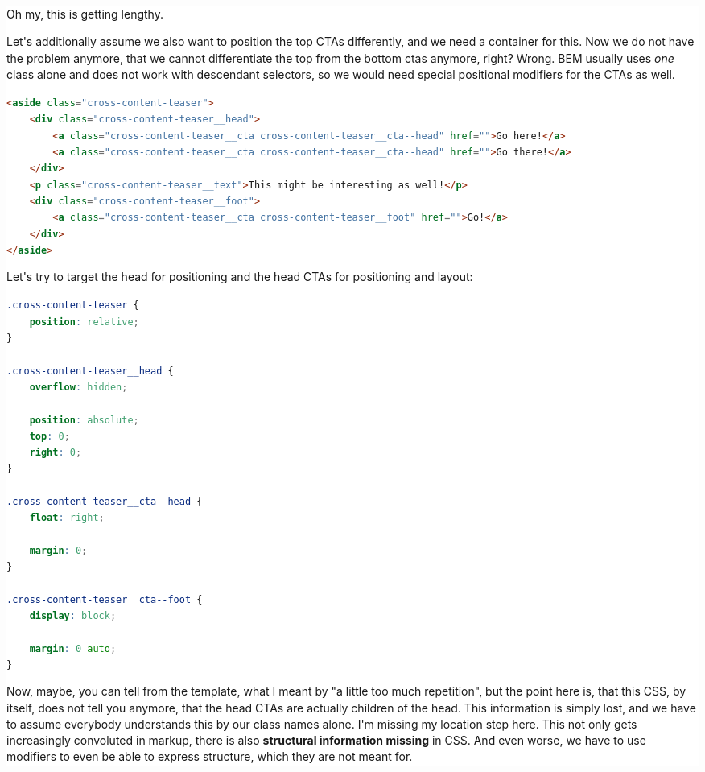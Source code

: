Oh my, this is getting lengthy.

Let's additionally assume we also want to position the top CTAs differently,
and we need a container for this. Now we do not have the problem anymore, that
we cannot differentiate the top from the bottom ctas anymore, right? Wrong.
BEM usually uses _one_ class alone and does not work with descendant selectors,
so we would need special positional modifiers for the CTAs as well.

```html
<aside class="cross-content-teaser">
    <div class="cross-content-teaser__head">
        <a class="cross-content-teaser__cta cross-content-teaser__cta--head" href="">Go here!</a>
        <a class="cross-content-teaser__cta cross-content-teaser__cta--head" href="">Go there!</a>
    </div>
    <p class="cross-content-teaser__text">This might be interesting as well!</p>
    <div class="cross-content-teaser__foot">
        <a class="cross-content-teaser__cta cross-content-teaser__foot" href="">Go!</a>
    </div>
</aside>
```

Let's try to target the head for positioning and the head CTAs for positioning
and layout:

```css
.cross-content-teaser {
    position: relative;
}

.cross-content-teaser__head {
    overflow: hidden;
   
    position: absolute;
    top: 0;
    right: 0;
}

.cross-content-teaser__cta--head {
    float: right;
   
    margin: 0;
}

.cross-content-teaser__cta--foot {
    display: block;

    margin: 0 auto;
}
```

Now, maybe, you can tell from the template, what I meant by "a little too much
repetition", but the point here is, that this CSS, by itself, does not tell you
anymore, that the head CTAs are actually children of the head. This information
is simply lost, and we have to assume everybody understands this by our class
names alone. I'm missing my location step here. This not only gets increasingly
convoluted in markup, there is also **structural information missing** in CSS.
And even worse, we have to use modifiers to even be able to express structure,
which they are not meant for.
